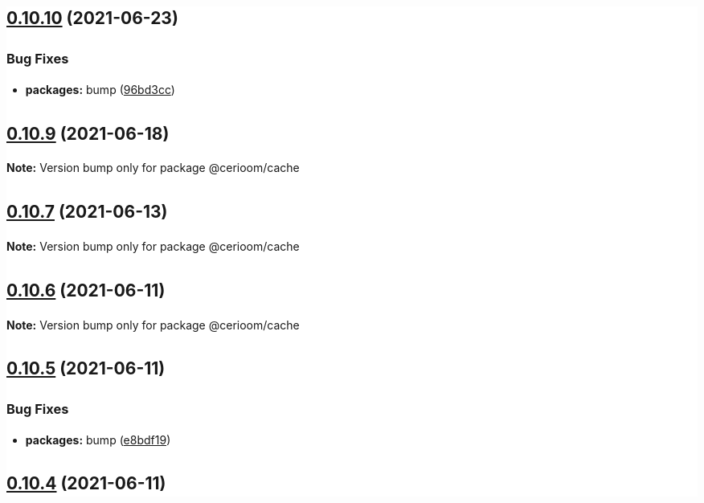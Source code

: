 



## [0.10.10](https://github.com/cerioom/cerioom-node/compare/v0.10.9...v0.10.10) (2021-06-23)


### Bug Fixes

* **packages:** bump ([96bd3cc](https://github.com/cerioom/cerioom-node/commit/96bd3ccad2069c887d3acc34289dbd154df0c8eb))





## [0.10.9](https://github.com/cerioom/cerioom-node/compare/v0.10.8...v0.10.9) (2021-06-18)

**Note:** Version bump only for package @cerioom/cache





## [0.10.7](https://github.com/cerioom/cerioom-node/compare/v0.10.6...v0.10.7) (2021-06-13)

**Note:** Version bump only for package @cerioom/cache





## [0.10.6](https://github.com/cerioom/cerioom-node/compare/v0.10.5...v0.10.6) (2021-06-11)

**Note:** Version bump only for package @cerioom/cache





## [0.10.5](https://github.com/cerioom/cerioom-node/compare/v0.10.4...v0.10.5) (2021-06-11)


### Bug Fixes

* **packages:** bump ([e8bdf19](https://github.com/cerioom/cerioom-node/commit/e8bdf19fa4af2295c2c5b6481fe3a86f2db03d0b))





## [0.10.4](https://github.com/cerioom/cerioom-node/compare/v0.10.3...v0.10.4) (2021-06-11)

